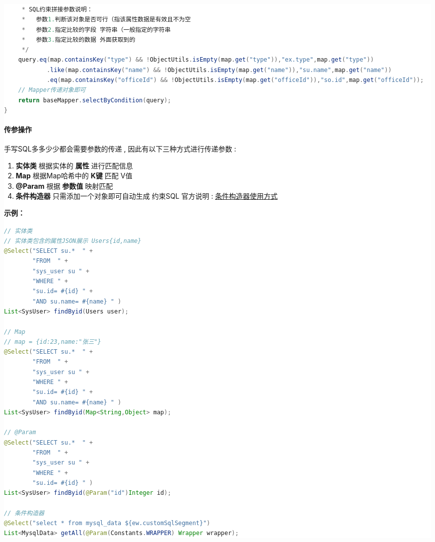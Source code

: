 ```java
     * SQL约束拼接参数说明：
     *   参数1.判断该对象是否可行（指该属性数据是有效且不为空
     *   参数2.指定比较的字段 字符串（一般指定的字符串
     *   参数3.指定比较的数据 外面获取到的
     */
    query.eq(map.containsKey("type") && !ObjectUtils.isEmpty(map.get("type")),"ex.type",map.get("type"))
            .like(map.containsKey("name") && !ObjectUtils.isEmpty(map.get("name")),"su.name",map.get("name"))
            .eq(map.containsKey("officeId") && !ObjectUtils.isEmpty(map.get("officeId")),"so.id",map.get("officeId"));
	// Mapper传递对象即可
    return baseMapper.selectByCondition(query);
}
```

#### 传参操作

手写SQL多多少少都会需要参数的传递 , 因此有以下三种方式进行传递参数 : 

1. **实体类** 
   根据实体的 **属性** 进行匹配信息
2. **Map**
   根据Map哈希中的 **K键** 匹配 V值
3. **@Param**
   根据 **参数值** 映射匹配
4. **条件构造器**
   只需添加一个对象即可自动生成 约束SQL
   官方说明 : [条件构造器使用方式](https://baomidou.com/pages/10c804/#%E4%BD%BF%E7%94%A8-wrapper-%E8%87%AA%E5%AE%9A%E4%B9%89sql) 

**示例：**

````java
// 实体类
// 实体类包含的属性JSON展示 Users{id,name}
@Select("SELECT su.*  " +
        "FROM  " +
        "sys_user su " +
        "WHERE " +
        "su.id= #{id} " +
        "AND su.name= #{name} " )
List<SysUser> findByid(Users user);

// Map
// map = {id:23,name:"张三"}
@Select("SELECT su.*  " +
        "FROM  " +
        "sys_user su " +
        "WHERE " +
        "su.id= #{id} " +
        "AND su.name= #{name} " )
List<SysUser> findByid(Map<String,Object> map);

// @Param
@Select("SELECT su.*  " +
        "FROM  " +
        "sys_user su " +
        "WHERE " +
        "su.id= #{id} " )
List<SysUser> findByid(@Param("id")Integer id);

// 条件构造器
@Select("select * from mysql_data ${ew.customSqlSegment}")
List<MysqlData> getAll(@Param(Constants.WRAPPER) Wrapper wrapper);
````